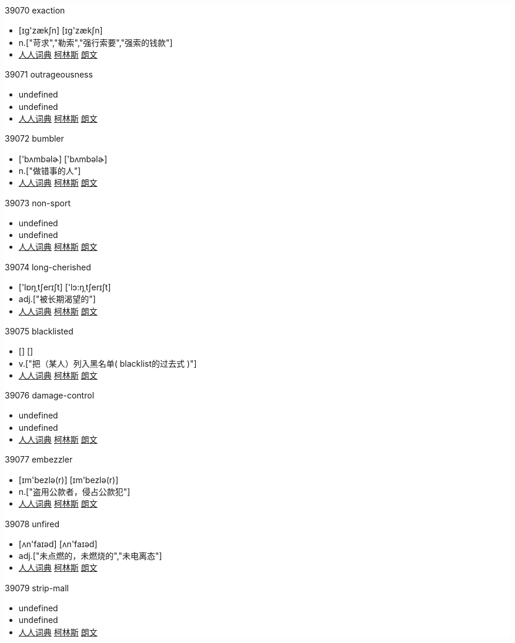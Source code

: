 39070 exaction 
- [ɪɡ'zækʃn]  [ɪɡ'zækʃn] 
- n.["苛求","勒索","强行索要","强索的钱款"]   
- [人人词典](https://www.91dict.com/words?w=exaction) [柯林斯](https://www.collinsdictionary.com/zh/dictionary/english/exaction) [朗文](https://www.ldoceonline.com/dictionary/exaction) 

39071 outrageousness 
- undefined 
- undefined 
- [人人词典](https://www.91dict.com/words?w=outrageousness) [柯林斯](https://www.collinsdictionary.com/zh/dictionary/english/outrageousness) [朗文](https://www.ldoceonline.com/dictionary/outrageousness) 

39072 bumbler 
- ['bʌmbəlɚ]  ['bʌmbəlɚ] 
- n.["做错事的人"]   
- [人人词典](https://www.91dict.com/words?w=bumbler) [柯林斯](https://www.collinsdictionary.com/zh/dictionary/english/bumbler) [朗文](https://www.ldoceonline.com/dictionary/bumbler) 

39073 non-sport 
- undefined 
- undefined 
- [人人词典](https://www.91dict.com/words?w=non-sport) [柯林斯](https://www.collinsdictionary.com/zh/dictionary/english/non-sport) [朗文](https://www.ldoceonline.com/dictionary/non-sport) 

39074 long-cherished 
- ['lɒŋˌtʃerɪʃt]  ['lɔ:ŋˌtʃerɪʃt] 
- adj.["被长期渴望的"]   
- [人人词典](https://www.91dict.com/words?w=long-cherished) [柯林斯](https://www.collinsdictionary.com/zh/dictionary/english/long-cherished) [朗文](https://www.ldoceonline.com/dictionary/long-cherished) 

39075 blacklisted 
- []  [] 
- v.["把（某人）列入黑名单( blacklist的过去式 )"]   
- [人人词典](https://www.91dict.com/words?w=blacklisted) [柯林斯](https://www.collinsdictionary.com/zh/dictionary/english/blacklisted) [朗文](https://www.ldoceonline.com/dictionary/blacklisted) 

39076 damage-control 
- undefined 
- undefined 
- [人人词典](https://www.91dict.com/words?w=damage-control) [柯林斯](https://www.collinsdictionary.com/zh/dictionary/english/damage-control) [朗文](https://www.ldoceonline.com/dictionary/damage-control) 

39077 embezzler 
- [ɪm'bezlə(r)]  [ɪm'bezlə(r)] 
- n.["盗用公款者，侵占公款犯"]   
- [人人词典](https://www.91dict.com/words?w=embezzler) [柯林斯](https://www.collinsdictionary.com/zh/dictionary/english/embezzler) [朗文](https://www.ldoceonline.com/dictionary/embezzler) 

39078 unfired 
- [ʌn'faɪəd]  [ʌn'faɪəd] 
- adj.["未点燃的，未燃烧的","未电离态"]   
- [人人词典](https://www.91dict.com/words?w=unfired) [柯林斯](https://www.collinsdictionary.com/zh/dictionary/english/unfired) [朗文](https://www.ldoceonline.com/dictionary/unfired) 

39079 strip-mall 
- undefined 
- undefined 
- [人人词典](https://www.91dict.com/words?w=strip-mall) [柯林斯](https://www.collinsdictionary.com/zh/dictionary/english/strip-mall) [朗文](https://www.ldoceonline.com/dictionary/strip-mall) 
